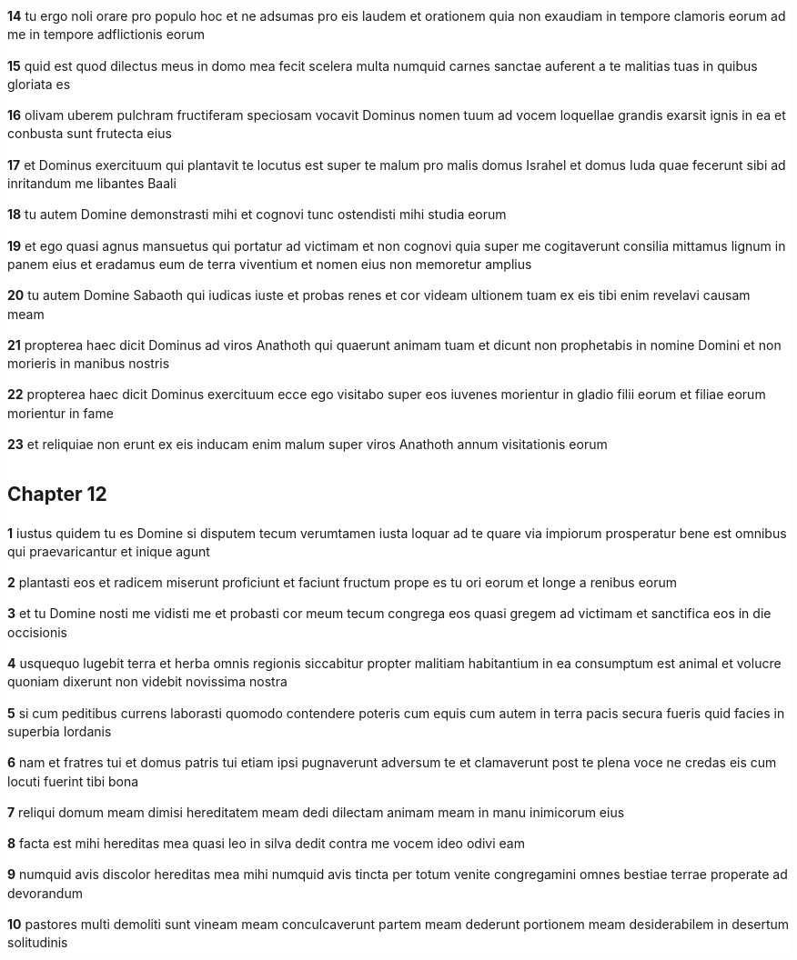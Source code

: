 **14** tu ergo noli orare pro populo hoc et ne adsumas pro eis laudem et orationem quia non exaudiam in tempore clamoris eorum ad me in tempore adflictionis eorum

**15** quid est quod dilectus meus in domo mea fecit scelera multa numquid carnes sanctae auferent a te malitias tuas in quibus gloriata es

**16** olivam uberem pulchram fructiferam speciosam vocavit Dominus nomen tuum ad vocem loquellae grandis exarsit ignis in ea et conbusta sunt frutecta eius

**17** et Dominus exercituum qui plantavit te locutus est super te malum pro malis domus Israhel et domus Iuda quae fecerunt sibi ad inritandum me libantes Baali

**18** tu autem Domine demonstrasti mihi et cognovi tunc ostendisti mihi studia eorum

**19** et ego quasi agnus mansuetus qui portatur ad victimam et non cognovi quia super me cogitaverunt consilia mittamus lignum in panem eius et eradamus eum de terra viventium et nomen eius non memoretur amplius

**20** tu autem Domine Sabaoth qui iudicas iuste et probas renes et cor videam ultionem tuam ex eis tibi enim revelavi causam meam

**21** propterea haec dicit Dominus ad viros Anathoth qui quaerunt animam tuam et dicunt non prophetabis in nomine Domini et non morieris in manibus nostris

**22** propterea haec dicit Dominus exercituum ecce ego visitabo super eos iuvenes morientur in gladio filii eorum et filiae eorum morientur in fame

**23** et reliquiae non erunt ex eis inducam enim malum super viros Anathoth annum visitationis eorum

## Chapter 12

**1** iustus quidem tu es Domine si disputem tecum verumtamen iusta loquar ad te quare via impiorum prosperatur bene est omnibus qui praevaricantur et inique agunt

**2** plantasti eos et radicem miserunt proficiunt et faciunt fructum prope es tu ori eorum et longe a renibus eorum

**3** et tu Domine nosti me vidisti me et probasti cor meum tecum congrega eos quasi gregem ad victimam et sanctifica eos in die occisionis

**4** usquequo lugebit terra et herba omnis regionis siccabitur propter malitiam habitantium in ea consumptum est animal et volucre quoniam dixerunt non videbit novissima nostra

**5** si cum peditibus currens laborasti quomodo contendere poteris cum equis cum autem in terra pacis secura fueris quid facies in superbia Iordanis

**6** nam et fratres tui et domus patris tui etiam ipsi pugnaverunt adversum te et clamaverunt post te plena voce ne credas eis cum locuti fuerint tibi bona

**7** reliqui domum meam dimisi hereditatem meam dedi dilectam animam meam in manu inimicorum eius

**8** facta est mihi hereditas mea quasi leo in silva dedit contra me vocem ideo odivi eam

**9** numquid avis discolor hereditas mea mihi numquid avis tincta per totum venite congregamini omnes bestiae terrae properate ad devorandum

**10** pastores multi demoliti sunt vineam meam conculcaverunt partem meam dederunt portionem meam desiderabilem in desertum solitudinis
